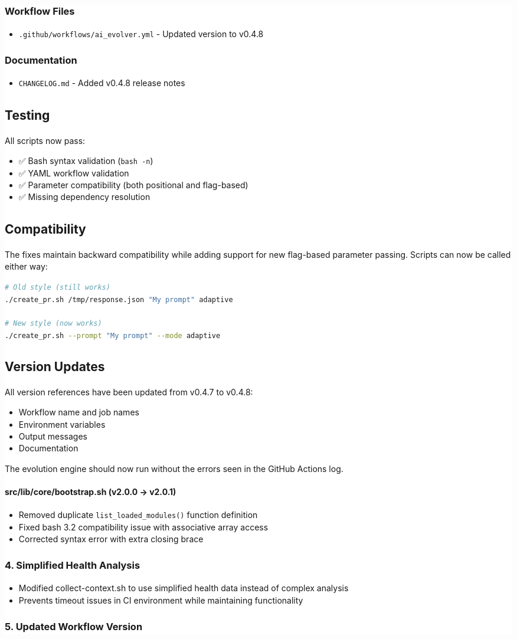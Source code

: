 ### Workflow Files

- `.github/workflows/ai_evolver.yml` - Updated version to v0.4.8

### Documentation

- `CHANGELOG.md` - Added v0.4.8 release notes

## Testing

All scripts now pass:

- ✅ Bash syntax validation (`bash -n`)
- ✅ YAML workflow validation
- ✅ Parameter compatibility (both positional and flag-based)
- ✅ Missing dependency resolution

## Compatibility

The fixes maintain backward compatibility while adding support for new flag-based parameter passing. Scripts can now be called either way:

```bash
# Old style (still works)
./create_pr.sh /tmp/response.json "My prompt" adaptive

# New style (now works)  
./create_pr.sh --prompt "My prompt" --mode adaptive
```

## Version Updates

All version references have been updated from v0.4.7 to v0.4.8:

- Workflow name and job names
- Environment variables
- Output messages
- Documentation

The evolution engine should now run without the errors seen in the GitHub Actions log.

#### src/lib/core/bootstrap.sh (v2.0.0 → v2.0.1)

- Removed duplicate `list_loaded_modules()` function definition
- Fixed bash 3.2 compatibility issue with associative array access
- Corrected syntax error with extra closing brace

### 4. Simplified Health Analysis

- Modified collect-context.sh to use simplified health data instead of complex analysis
- Prevents timeout issues in CI environment while maintaining functionality

### 5. Updated Workflow Version
